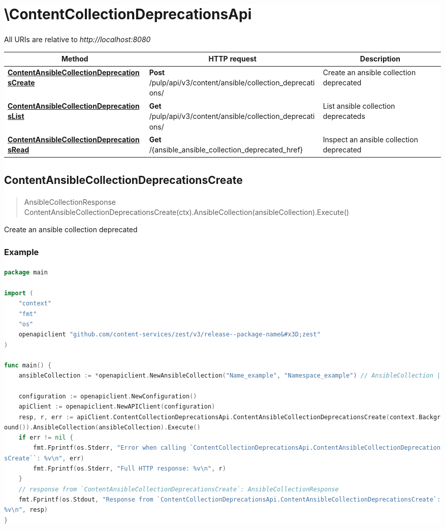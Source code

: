 # \ContentCollectionDeprecationsApi

All URIs are relative to *http://localhost:8080*

Method | HTTP request | Description
------------- | ------------- | -------------
[**ContentAnsibleCollectionDeprecationsCreate**](ContentCollectionDeprecationsApi.md#ContentAnsibleCollectionDeprecationsCreate) | **Post** /pulp/api/v3/content/ansible/collection_deprecations/ | Create an ansible collection deprecated
[**ContentAnsibleCollectionDeprecationsList**](ContentCollectionDeprecationsApi.md#ContentAnsibleCollectionDeprecationsList) | **Get** /pulp/api/v3/content/ansible/collection_deprecations/ | List ansible collection deprecateds
[**ContentAnsibleCollectionDeprecationsRead**](ContentCollectionDeprecationsApi.md#ContentAnsibleCollectionDeprecationsRead) | **Get** /{ansible_ansible_collection_deprecated_href} | Inspect an ansible collection deprecated



## ContentAnsibleCollectionDeprecationsCreate

> AnsibleCollectionResponse ContentAnsibleCollectionDeprecationsCreate(ctx).AnsibleCollection(ansibleCollection).Execute()

Create an ansible collection deprecated



### Example

```go
package main

import (
    "context"
    "fmt"
    "os"
    openapiclient "github.com/content-services/zest/v3/release--package-name&#x3D;zest"
)

func main() {
    ansibleCollection := *openapiclient.NewAnsibleCollection("Name_example", "Namespace_example") // AnsibleCollection | 

    configuration := openapiclient.NewConfiguration()
    apiClient := openapiclient.NewAPIClient(configuration)
    resp, r, err := apiClient.ContentCollectionDeprecationsApi.ContentAnsibleCollectionDeprecationsCreate(context.Background()).AnsibleCollection(ansibleCollection).Execute()
    if err != nil {
        fmt.Fprintf(os.Stderr, "Error when calling `ContentCollectionDeprecationsApi.ContentAnsibleCollectionDeprecationsCreate``: %v\n", err)
        fmt.Fprintf(os.Stderr, "Full HTTP response: %v\n", r)
    }
    // response from `ContentAnsibleCollectionDeprecationsCreate`: AnsibleCollectionResponse
    fmt.Fprintf(os.Stdout, "Response from `ContentCollectionDeprecationsApi.ContentAnsibleCollectionDeprecationsCreate`: %v\n", resp)
}
```
